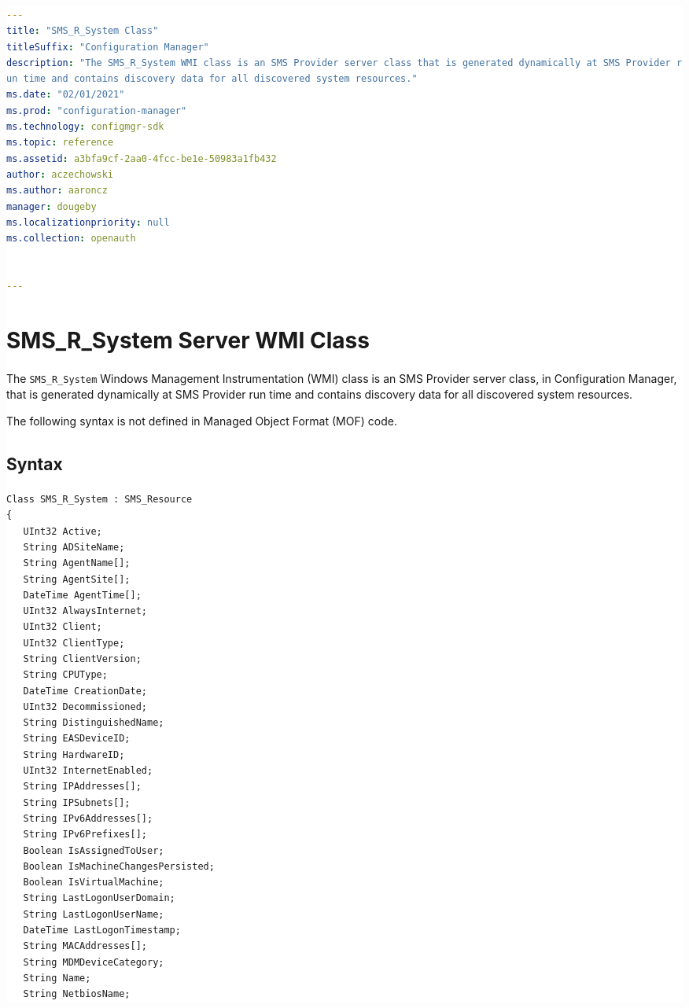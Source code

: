 ```yaml
---
title: "SMS_R_System Class"
titleSuffix: "Configuration Manager"
description: "The SMS_R_System WMI class is an SMS Provider server class that is generated dynamically at SMS Provider run time and contains discovery data for all discovered system resources."
ms.date: "02/01/2021"
ms.prod: "configuration-manager"
ms.technology: configmgr-sdk
ms.topic: reference
ms.assetid: a3bfa9cf-2aa0-4fcc-be1e-50983a1fb432
author: aczechowski
ms.author: aaroncz
manager: dougeby
ms.localizationpriority: null
ms.collection: openauth


---
```

# SMS_R_System Server WMI Class
The `SMS_R_System` Windows Management Instrumentation (WMI) class is an SMS Provider server class, in Configuration Manager, that is generated dynamically at SMS Provider run time and contains discovery data for all discovered system resources.  

 The following syntax is not defined in Managed Object Format (MOF) code.  

## Syntax  

```  
Class SMS_R_System : SMS_Resource   
{   
   UInt32 Active;   
   String ADSiteName;   
   String AgentName[];   
   String AgentSite[];   
   DateTime AgentTime[];   
   UInt32 AlwaysInternet;   
   UInt32 Client;   
   UInt32 ClientType;   
   String ClientVersion;   
   String CPUType;   
   DateTime CreationDate;   
   UInt32 Decommissioned;   
   String DistinguishedName;   
   String EASDeviceID;   
   String HardwareID;   
   UInt32 InternetEnabled;   
   String IPAddresses[];   
   String IPSubnets[];   
   String IPv6Addresses[];   
   String IPv6Prefixes[];   
   Boolean IsAssignedToUser;   
   Boolean IsMachineChangesPersisted;   
   Boolean IsVirtualMachine;   
   String LastLogonUserDomain;   
   String LastLogonUserName;   
   DateTime LastLogonTimestamp;   
   String MACAddresses[];   
   String MDMDeviceCategory;  
   String Name;   
   String NetbiosName;   
```